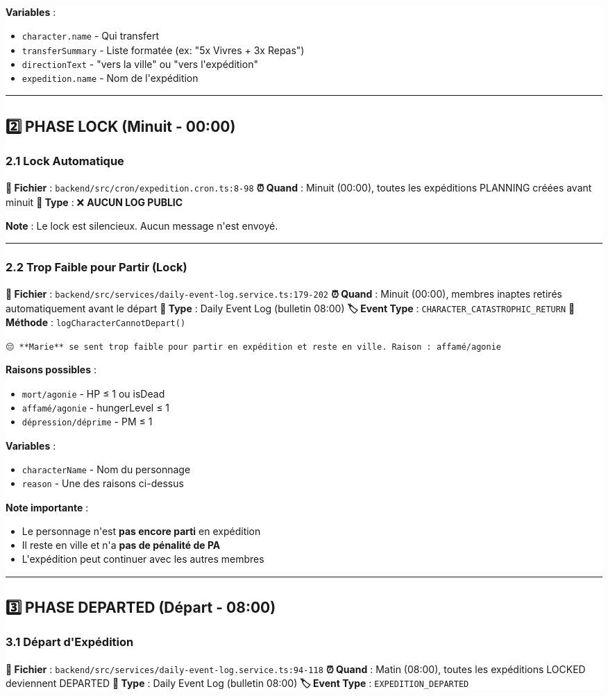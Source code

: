 **Variables** :
- `character.name` - Qui transfert
- `transferSummary` - Liste formatée (ex: "5x Vivres + 3x Repas")
- `directionText` - "vers la ville" ou "vers l'expédition"
- `expedition.name` - Nom de l'expédition

---

## 2️⃣ PHASE LOCK (Minuit - 00:00)

### 2.1 Lock Automatique

**📍 Fichier** : `backend/src/cron/expedition.cron.ts:8-98`
**⏰ Quand** : Minuit (00:00), toutes les expéditions PLANNING créées avant minuit
**📢 Type** : ❌ **AUCUN LOG PUBLIC**

**Note** : Le lock est silencieux. Aucun message n'est envoyé.

---

### 2.2 Trop Faible pour Partir (Lock)

**📍 Fichier** : `backend/src/services/daily-event-log.service.ts:179-202`
**⏰ Quand** : Minuit (00:00), membres inaptes retirés automatiquement avant le départ
**📢 Type** : Daily Event Log (bulletin 08:00)
**🏷️ Event Type** : `CHARACTER_CATASTROPHIC_RETURN`
**🔧 Méthode** : `logCharacterCannotDepart()`

```
😔 **Marie** se sent trop faible pour partir en expédition et reste en ville. Raison : affamé/agonie
```

**Raisons possibles** :
- `mort/agonie` - HP ≤ 1 ou isDead
- `affamé/agonie` - hungerLevel ≤ 1
- `dépression/déprime` - PM ≤ 1

**Variables** :
- `characterName` - Nom du personnage
- `reason` - Une des raisons ci-dessus

**Note importante** :
- Le personnage n'est **pas encore parti** en expédition
- Il reste en ville et n'a **pas de pénalité de PA**
- L'expédition peut continuer avec les autres membres

---

## 3️⃣ PHASE DEPARTED (Départ - 08:00)

### 3.1 Départ d'Expédition

**📍 Fichier** : `backend/src/services/daily-event-log.service.ts:94-118`
**⏰ Quand** : Matin (08:00), toutes les expéditions LOCKED deviennent DEPARTED
**📢 Type** : Daily Event Log (bulletin 08:00)
**🏷️ Event Type** : `EXPEDITION_DEPARTED`

